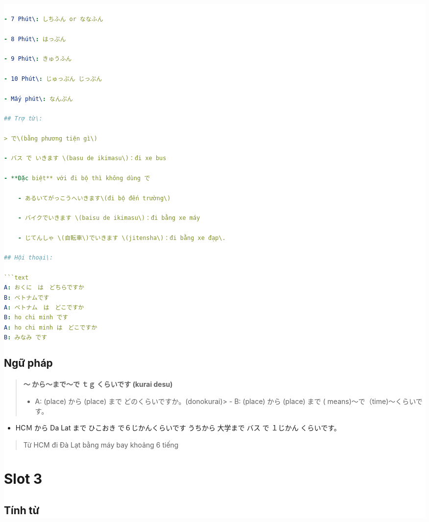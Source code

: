 ```yaml

- 7 Phút\: しちふん or ななふん

- 8 Phút\: はっぷん

- 9 Phút\: きゅうふん

- 10 Phút\: じゅっぷん じっぷん

- Mấy phút\: なんぷん

## Trợ từ\:

> で\(bằng phương tiện gì\)

- バス で いきます \(basu de ikimasu\)：đi xe bus

- **Đặc biệt** với đi bộ thì không dùng で

    - あるいてがっこうへいきます\(đi bộ đến trường\)

    - バイクでいきます \(baisu de ikimasu\)：đi bằng xe máy

    - じてんしゃ \(自転車\)でいきます \(jitensha\)：đi bằng xe đạp\.

## Hội thoại\:

```text
A: おくに　は　どちらですか
B: ベトナムです
A: ベトナム　は　どこですか
B: ho chi minh です
A: ho chi minh は　どこですか
B: みなみ です
```

## Ngữ pháp

> **～ から～まで～で ｔｇ くらいです \(kurai desu\)**
>
> - A\: \(place\)  から \(place\) まで どのくらいですか。\(donokurai\)\> \- B\: \(place\)  から \(place\) まで \(
> means\)～で（time\)～くらいです。

- HCＭ から Da Lat まで ひこおき で６じかんくらいです
うちから 大学まで バス で １じかん くらいです。

> Từ HCM đi Đà Lạt bằng máy bay khoảng 6 tiếng

# Slot 3

## Tính từ
